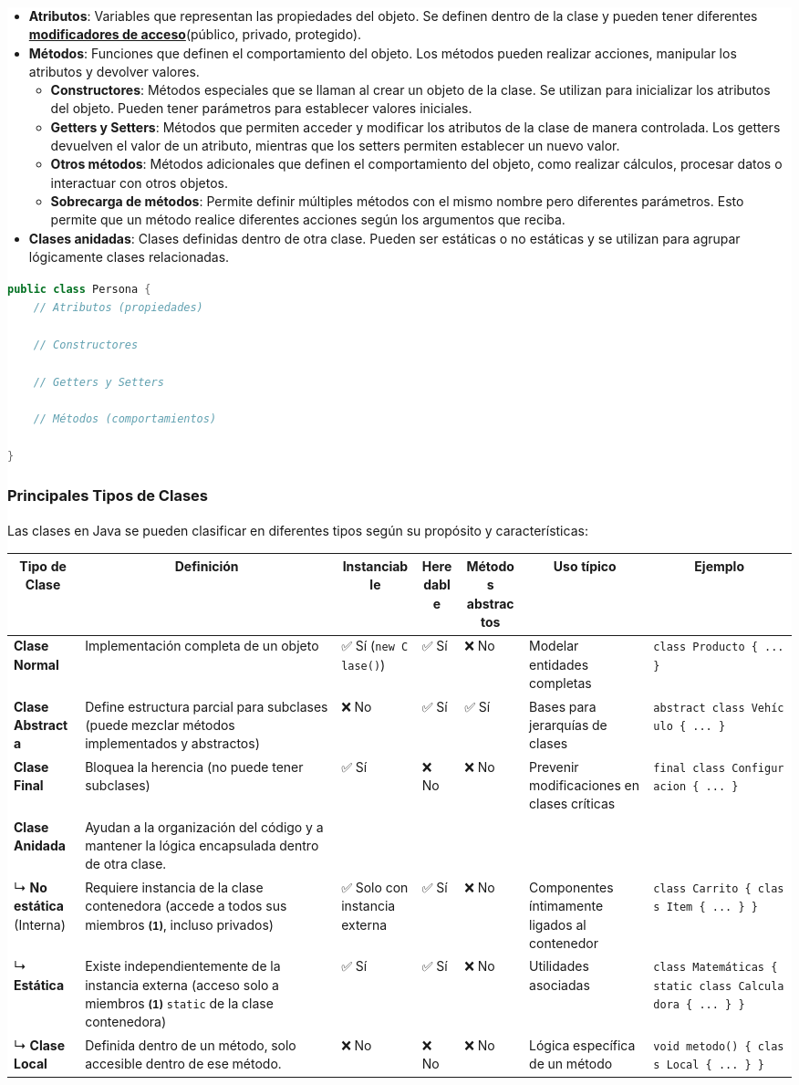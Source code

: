 - **Atributos**: Variables que representan las propiedades del objeto. Se definen dentro de la clase y pueden tener diferentes [**modificadores de acceso**](#1-modificadores-pueden-combinarse)(público, privado, protegido).
- **Métodos**: Funciones que definen el comportamiento del objeto. Los métodos pueden realizar acciones, manipular los atributos y devolver valores.
  - **Constructores**: Métodos especiales que se llaman al crear un objeto de la clase. Se utilizan para inicializar los atributos del objeto. Pueden tener parámetros para establecer valores iniciales.
  - **Getters y Setters**: Métodos que permiten acceder y modificar los atributos de la clase de manera controlada. Los getters devuelven el valor de un atributo, mientras que los setters permiten establecer un nuevo valor.
  - **Otros métodos**: Métodos adicionales que definen el comportamiento del objeto, como realizar cálculos, procesar datos o interactuar con otros objetos.
  - **Sobrecarga de métodos**: Permite definir múltiples métodos con el mismo nombre pero diferentes parámetros. Esto permite que un método realice diferentes acciones según los argumentos que reciba.
- **Clases anidadas**: Clases definidas dentro de otra clase. Pueden ser estáticas o no estáticas y se utilizan para agrupar lógicamente clases relacionadas.

```java
public class Persona {
    // Atributos (propiedades)

    // Constructores

    // Getters y Setters

    // Métodos (comportamientos)

}
```

### Principales Tipos de Clases

Las clases en Java se pueden clasificar en diferentes tipos según su propósito y características:

| Tipo de Clase               | Definición                                                                                                                         | Instanciable                  | Heredable | Métodos abstractos | Uso típico                                                 | Ejemplo                                                                                                                                                                                   |
| --------------------------- | ---------------------------------------------------------------------------------------------------------------------------------- | ----------------------------- | --------- | ------------------ | ---------------------------------------------------------- | ----------------------------------------------------------------------------------------------------------------------------------------------------------------------------------------- |
| **Clase Normal**            | Implementación completa de un objeto                                                                                               | ✅ Sí (`new Clase()`)         | ✅ Sí     | ❌ No              | Modelar entidades completas                                | `class Producto { ... }`                                                                                                                                                                  |
| **Clase Abstracta**         | Define estructura parcial para subclases (puede mezclar métodos implementados y abstractos)                                        | ❌ No                         | ✅ Sí     | ✅ Sí              | Bases para jerarquías de clases                            | `abstract class Vehículo { ... }`                                                                                                                                                         |
| **Clase Final**             | Bloquea la herencia (no puede tener subclases)                                                                                     | ✅ Sí                         | ❌ No     | ❌ No              | Prevenir modificaciones en clases críticas                 | `final class Configuracion { ... }`                                                                                                                                                       |
| **Clase Anidada**           | Ayudan a la organización del código y a mantener la lógica encapsulada dentro de otra clase.                                       |                               |           |                    |                                                            |                                                                                                                                                                                           |
| ↳ **No estática** (Interna) | Requiere instancia de la clase contenedora (accede a todos sus miembros <small>**(1)**</small>, incluso privados)                  | ✅ Solo con instancia externa | ✅ Sí     | ❌ No              | Componentes íntimamente ligados al contenedor              | `class Carrito { class Item { ... } }`                                                                                                                                                    |
| ↳ **Estática**              | Existe independientemente de la instancia externa (acceso solo a miembros <small>**(1)**</small> `static` de la clase contenedora) | ✅ Sí                         | ✅ Sí     | ❌ No              | Utilidades asociadas                                       | `class Matemáticas { static class Calculadora { ... } }`                                                                                                                                  |
| ↳ **Clase Local**           | Definida dentro de un método, solo accesible dentro de ese método.                                                                 | ❌ No                         | ❌ No     | ❌ No              | Lógica específica de un método                             | `void metodo() { class Local { ... } }`                                                                                                                                                   |